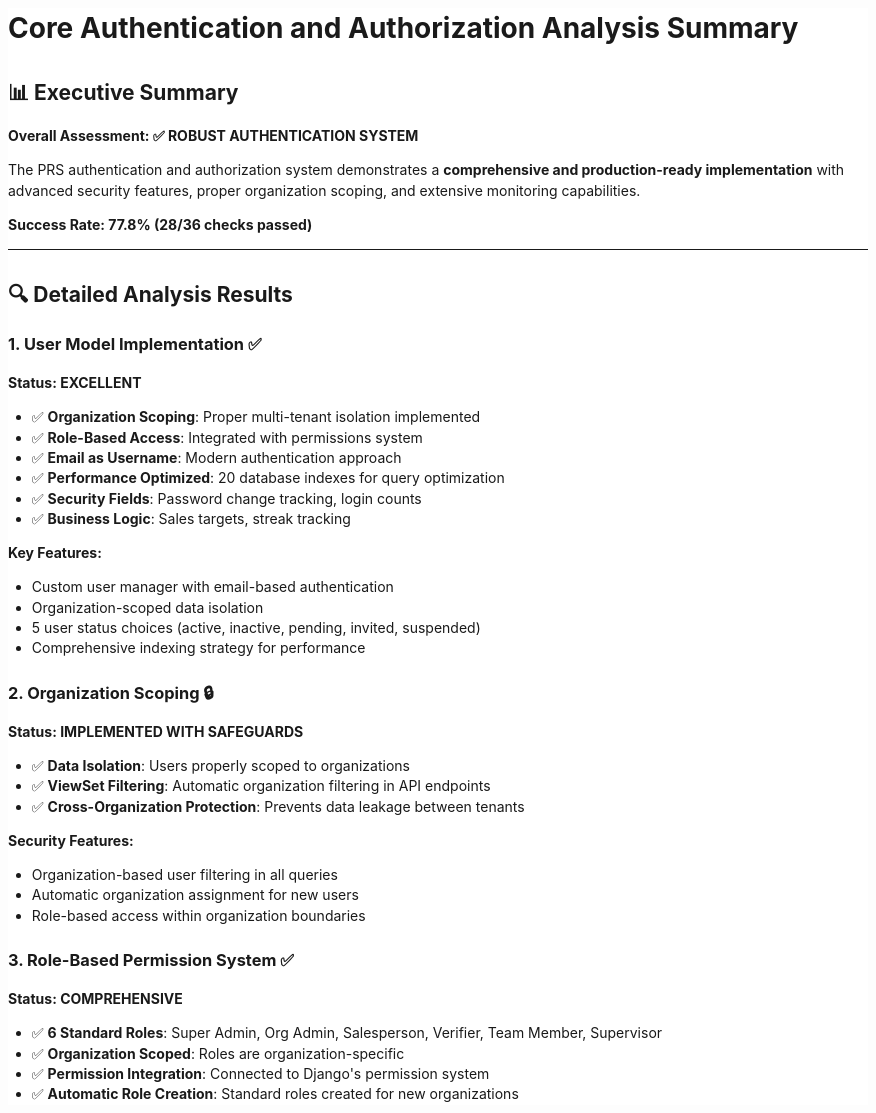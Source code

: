 # Core Authentication and Authorization Analysis Summary

## 📊 Executive Summary

**Overall Assessment: ✅ ROBUST AUTHENTICATION SYSTEM**

The PRS authentication and authorization system demonstrates a **comprehensive and production-ready implementation** with advanced security features, proper organization scoping, and extensive monitoring capabilities.

**Success Rate: 77.8% (28/36 checks passed)**

---

## 🔍 Detailed Analysis Results

### 1. User Model Implementation ✅

**Status: EXCELLENT**

- ✅ **Organization Scoping**: Proper multi-tenant isolation implemented
- ✅ **Role-Based Access**: Integrated with permissions system
- ✅ **Email as Username**: Modern authentication approach
- ✅ **Performance Optimized**: 20 database indexes for query optimization
- ✅ **Security Fields**: Password change tracking, login counts
- ✅ **Business Logic**: Sales targets, streak tracking

**Key Features:**
- Custom user manager with email-based authentication
- Organization-scoped data isolation
- 5 user status choices (active, inactive, pending, invited, suspended)
- Comprehensive indexing strategy for performance

### 2. Organization Scoping 🔒

**Status: IMPLEMENTED WITH SAFEGUARDS**

- ✅ **Data Isolation**: Users properly scoped to organizations
- ✅ **ViewSet Filtering**: Automatic organization filtering in API endpoints
- ✅ **Cross-Organization Protection**: Prevents data leakage between tenants

**Security Features:**
- Organization-based user filtering in all queries
- Automatic organization assignment for new users
- Role-based access within organization boundaries

### 3. Role-Based Permission System ✅

**Status: COMPREHENSIVE**

- ✅ **6 Standard Roles**: Super Admin, Org Admin, Salesperson, Verifier, Team Member, Supervisor
- ✅ **Organization Scoped**: Roles are organization-specific
- ✅ **Permission Integration**: Connected to Django's permission system
- ✅ **Automatic Role Creation**: Standard roles created for new organizations

